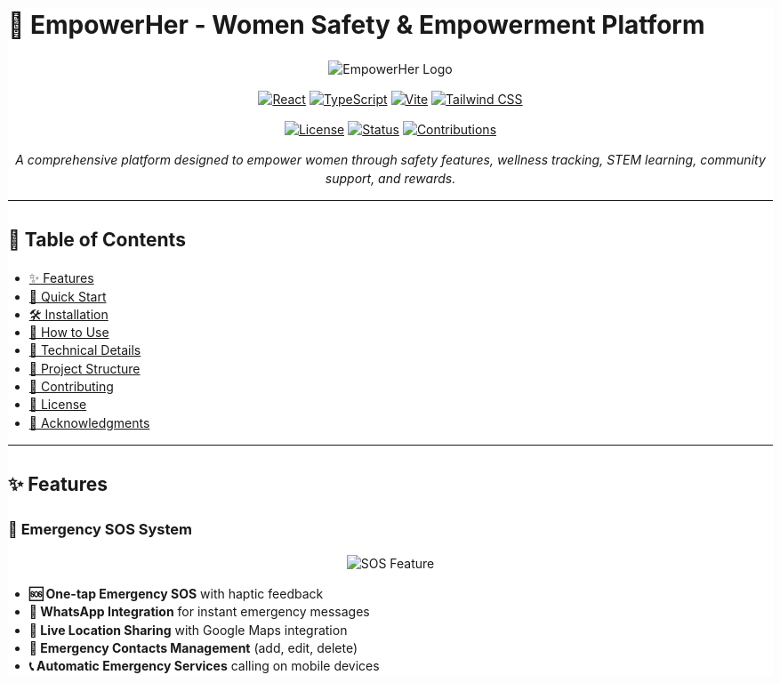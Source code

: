 # 🚀 EmpowerHer - Women Safety & Empowerment Platform

<div align="center">

![EmpowerHer Logo](https://img.shields.io/badge/EmpowerHer-Women%20Safety%20%26%20Empowerment-FF69B4?style=for-the-badge&logo=heart&logoColor=white)

[![React](https://img.shields.io/badge/React-18.3.1-61DAFB?style=for-the-badge&logo=react&logoColor=black)](https://reactjs.org/)
[![TypeScript](https://img.shields.io/badge/TypeScript-5.8.3-3178C6?style=for-the-badge&logo=typescript&logoColor=white)](https://www.typescriptlang.org/)
[![Vite](https://img.shields.io/badge/Vite-5.4.19-646CFF?style=for-the-badge&logo=vite&logoColor=white)](https://vitejs.dev/)
[![Tailwind CSS](https://img.shields.io/badge/Tailwind%20CSS-3.4.17-38B2AC?style=for-the-badge&logo=tailwind-css&logoColor=white)](https://tailwindcss.com/)

[![License](https://img.shields.io/badge/License-MIT-green.svg?style=for-the-badge)](LICENSE)
[![Status](https://img.shields.io/badge/Status-Active%20Development-brightgreen?style=for-the-badge)](https://github.com/yourusername/empowerher)
[![Contributions](https://img.shields.io/badge/Contributions-Welcome-brightgreen?style=for-the-badge)](https://github.com/yourusername/empowerher)

*A comprehensive platform designed to empower women through safety features, wellness tracking, STEM learning, community support, and rewards.*

</div>

---

## 🌟 Table of Contents

- [✨ Features](#-features)
- [🚀 Quick Start](#-quick-start)
- [🛠️ Installation](#️-installation)
- [📱 How to Use](#-how-to-use)
- [🔧 Technical Details](#-technical-details)
- [📁 Project Structure](#-project-structure)
- [🤝 Contributing](#-contributing)
- [📄 License](#-license)
- [🙏 Acknowledgments](#-acknowledgments)

---

## ✨ Features

### 🚨 **Emergency SOS System**
<div align="center">

![SOS Feature](https://img.shields.io/badge/Feature-Emergency%20SOS-red?style=for-the-badge&logo=shield-check&logoColor=white)

</div>

- **🆘 One-tap Emergency SOS** with haptic feedback
- **📱 WhatsApp Integration** for instant emergency messages
- **📍 Live Location Sharing** with Google Maps integration
- **👥 Emergency Contacts Management** (add, edit, delete)
- **📞 Automatic Emergency Services** calling on mobile devices
